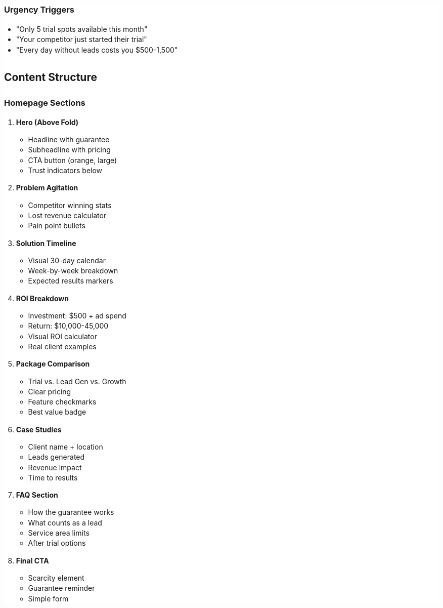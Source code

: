 ### Urgency Triggers
- "Only 5 trial spots available this month"
- "Your competitor just started their trial"
- "Every day without leads costs you $500-1,500"

## Content Structure

### Homepage Sections

1. **Hero (Above Fold)**
   - Headline with guarantee
   - Subheadline with pricing
   - CTA button (orange, large)
   - Trust indicators below

2. **Problem Agitation**
   - Competitor winning stats
   - Lost revenue calculator
   - Pain point bullets

3. **Solution Timeline**
   - Visual 30-day calendar
   - Week-by-week breakdown
   - Expected results markers

4. **ROI Breakdown**
   - Investment: $500 + ad spend
   - Return: $10,000-45,000
   - Visual ROI calculator
   - Real client examples

5. **Package Comparison**
   - Trial vs. Lead Gen vs. Growth
   - Clear pricing
   - Feature checkmarks
   - Best value badge

6. **Case Studies**
   - Client name + location
   - Leads generated
   - Revenue impact
   - Time to results

7. **FAQ Section**
   - How the guarantee works
   - What counts as a lead
   - Service area limits
   - After trial options

8. **Final CTA**
   - Scarcity element
   - Guarantee reminder
   - Simple form

